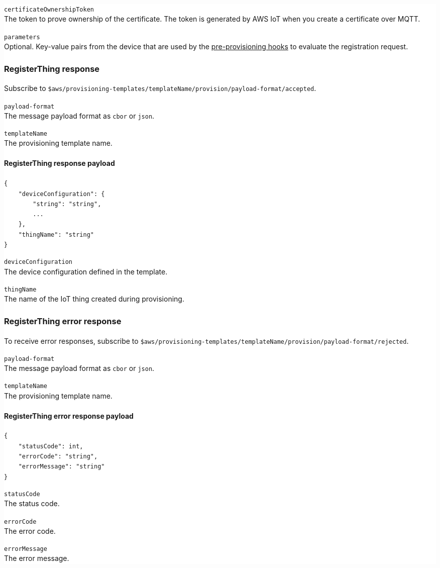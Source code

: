 `certificateOwnershipToken`  
The token to prove ownership of the certificate\. The token is generated by AWS IoT when you create a certificate over MQTT\.

`parameters`  
Optional\. Key\-value pairs from the device that are used by the [pre\-provisioning hooks](pre-provisioning-hook.md) to evaluate the registration request\.

### RegisterThing response<a name="register-thing-response"></a>

Subscribe to `$aws/provisioning-templates/templateName/provision/payload-format/accepted`\.

`payload-format`  
The message payload format as `cbor` or `json`\.

`templateName`  
The provisioning template name\.

#### RegisterThing response payload<a name="register-thing-response-payload"></a>

```
{
    "deviceConfiguration": {
        "string": "string",
        ...
    },
    "thingName": "string"
}
```

`deviceConfiguration`  
The device configuration defined in the template\.

`thingName`  
The name of the IoT thing created during provisioning\.

### RegisterThing error response<a name="register-thing-error"></a>

To receive error responses, subscribe to `$aws/provisioning-templates/templateName/provision/payload-format/rejected`\.

`payload-format`  
The message payload format as `cbor` or `json`\.

`templateName`  
The provisioning template name\.

#### RegisterThing error response payload<a name="register-thing-error-payload"></a>

```
{
    "statusCode": int,
    "errorCode": "string",
    "errorMessage": "string"
}
```

`statusCode`  
The status code\.

`errorCode`  
The error code\.

`errorMessage`  
The error message\.
